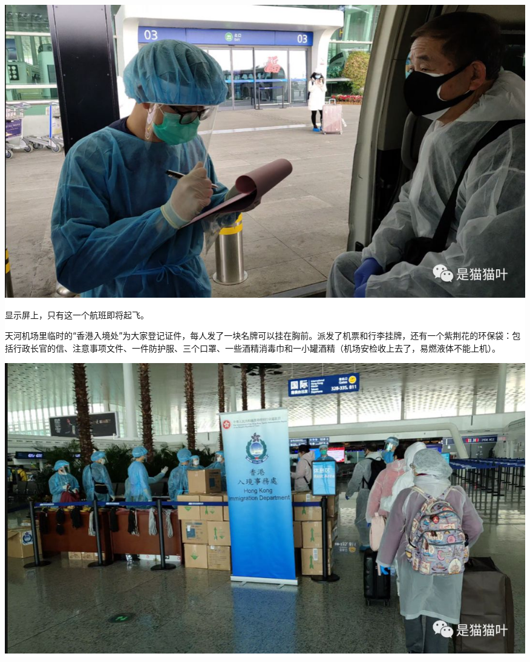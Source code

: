 ![](/images/post/0e7552e188960a28ed4991e8ae1c3f3e.jpg)

显示屏上，只有这一个航班即将起飞。

天河机场里临时的“香港入境处”为大家登记证件，每人发了一块名牌可以挂在胸前。派发了机票和行李挂牌，还有一个紫荆花的环保袋：包括行政长官的信、注意事项文件、一件防护服、三个口罩、一些酒精消毒巾和一小罐酒精（机场安检收上去了，易燃液体不能上机）。  

![](/images/post/03f9b0535ebc5f29e9f27f618c458092.jpg)
